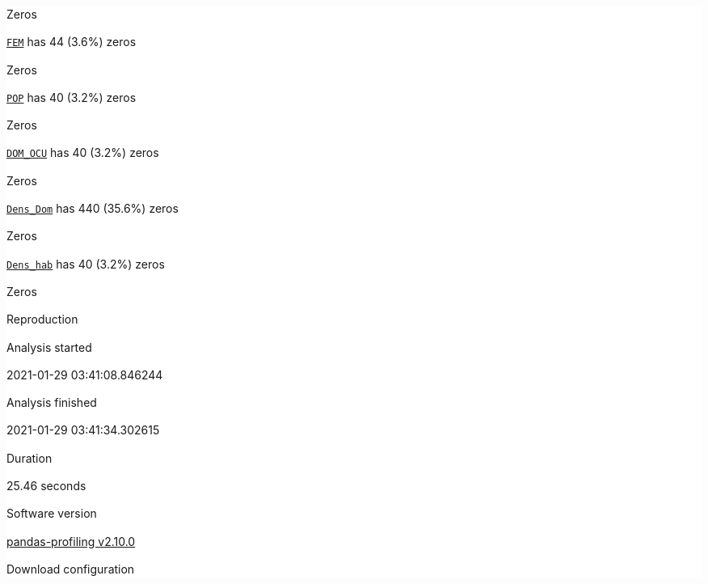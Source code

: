 Zeros

[`FEM`](#pp_var_-7506143049214754468) has 44 (3.6%) zeros

Zeros

[`POP`](#pp_var_-7372829269756263552) has 40 (3.2%) zeros

Zeros

[`DOM_OCU`](#pp_var_-7168620102553212536) has 40 (3.2%) zeros

Zeros

[`Dens_Dom`](#pp_var_-7020207267621250373) has 440 (35.6%) zeros

Zeros

[`Dens_hab`](#pp_var_1479436506857224264) has 40 (3.2%) zeros

Zeros

Reproduction

Analysis started

2021-01-29 03:41:08.846244

Analysis finished

2021-01-29 03:41:34.302615

Duration

25.46 seconds

Software version

[pandas-profiling
v2.10.0](https://github.com/pandas-profiling/pandas-profiling)

Download configuration

